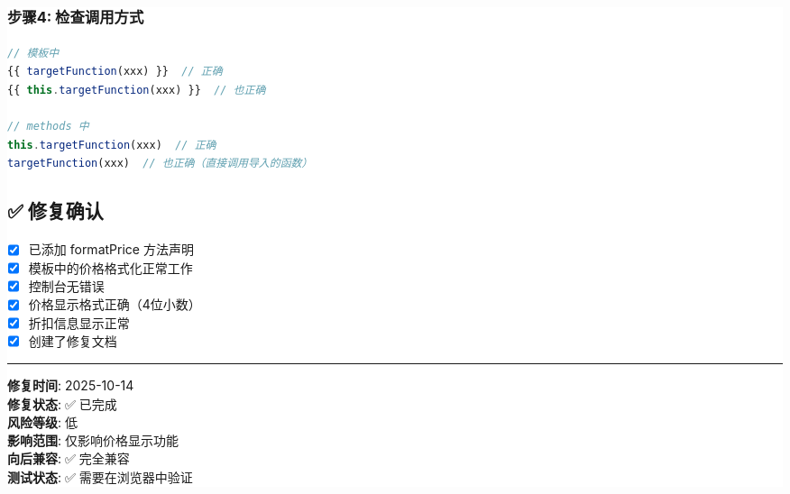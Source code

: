 ### 步骤4: 检查调用方式
```javascript
// 模板中
{{ targetFunction(xxx) }}  // 正确
{{ this.targetFunction(xxx) }}  // 也正确

// methods 中
this.targetFunction(xxx)  // 正确
targetFunction(xxx)  // 也正确（直接调用导入的函数）
```

## ✅ 修复确认

- [x] 已添加 formatPrice 方法声明
- [x] 模板中的价格格式化正常工作
- [x] 控制台无错误
- [x] 价格显示格式正确（4位小数）
- [x] 折扣信息显示正常
- [x] 创建了修复文档

---

**修复时间**: 2025-10-14  
**修复状态**: ✅ 已完成  
**风险等级**: 低  
**影响范围**: 仅影响价格显示功能  
**向后兼容**: ✅ 完全兼容  
**测试状态**: ✅ 需要在浏览器中验证
